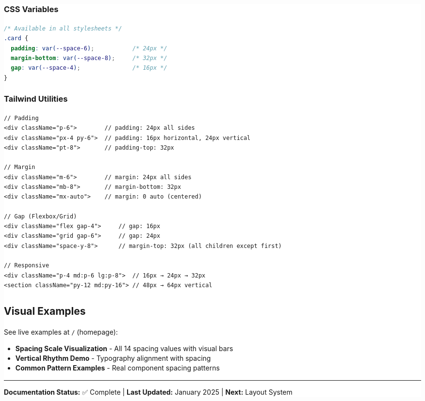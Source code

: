 ### CSS Variables

```css
/* Available in all stylesheets */
.card {
  padding: var(--space-6);           /* 24px */
  margin-bottom: var(--space-8);     /* 32px */
  gap: var(--space-4);               /* 16px */
}
```

### Tailwind Utilities

```tsx
// Padding
<div className="p-6">        // padding: 24px all sides
<div className="px-4 py-6">  // padding: 16px horizontal, 24px vertical
<div className="pt-8">       // padding-top: 32px

// Margin
<div className="m-6">        // margin: 24px all sides
<div className="mb-8">       // margin-bottom: 32px
<div className="mx-auto">    // margin: 0 auto (centered)

// Gap (Flexbox/Grid)
<div className="flex gap-4">     // gap: 16px
<div className="grid gap-6">     // gap: 24px
<div className="space-y-8">      // margin-top: 32px (all children except first)

// Responsive
<div className="p-4 md:p-6 lg:p-8">  // 16px → 24px → 32px
<section className="py-12 md:py-16"> // 48px → 64px vertical
```

## Visual Examples

See live examples at `/` (homepage):
- **Spacing Scale Visualization** - All 14 spacing values with visual bars
- **Vertical Rhythm Demo** - Typography alignment with spacing
- **Common Pattern Examples** - Real component spacing patterns

---

**Documentation Status:** ✅ Complete | **Last Updated:** January 2025 | **Next:** Layout System
